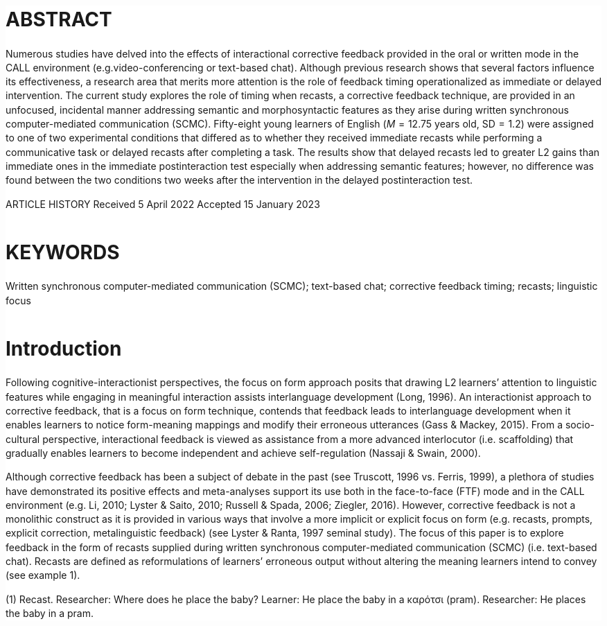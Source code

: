 # ABSTRACT

Numerous studies have delved into the effects of interactional corrective feedback provided in the oral or written mode in the CALL environment (e.g.video-conferencing or text-based chat). Although previous research shows that several factors influence its effectiveness, a research area that merits more attention is the role of feedback timing operationalized as immediate or delayed intervention. The current study explores the role of timing when recasts, a corrective feedback technique, are provided in an unfocused, incidental manner addressing semantic and morphosyntactic features as they arise during written synchronous computer-mediated communication (SCMC). Fifty-eight young learners of English $( M = 1 2 . 7 5$ years old, $\mathsf { S D } = 1 . 2 )$ were assigned to one of two experimental conditions that differed as to whether they received immediate recasts while performing a communicative task or delayed recasts after completing a task. The results show that delayed recasts led to greater L2 gains than immediate ones in the immediate postinteraction test especially when addressing semantic features; however, no difference was found between the two conditions two weeks after the intervention in the delayed postinteraction test.

ARTICLE HISTORY Received 5 April 2022 Accepted 15 January 2023

# KEYWORDS

Written synchronous computer-mediated communication (SCMC); text-based chat; corrective feedback timing; recasts; linguistic focus

# Introduction

Following cognitive-interactionist perspectives, the focus on form approach posits that drawing L2 learners’ attention to linguistic features while engaging in meaningful interaction assists interlanguage development (Long, 1996). An interactionist approach to corrective feedback, that is a focus on form technique, contends that feedback leads to interlanguage development when it enables learners to notice form-meaning mappings and modify their erroneous utterances (Gass & Mackey, 2015). From a socio-cultural perspective, interactional feedback is viewed as assistance from a more advanced interlocutor (i.e. scaffolding) that gradually enables learners to become independent and achieve self-regulation (Nassaji & Swain, 2000).

Although corrective feedback has been a subject of debate in the past (see Truscott, 1996 vs. Ferris, 1999), a plethora of studies have demonstrated its positive effects and meta-analyses support its use both in the face-to-face (FTF) mode and in the CALL environment (e.g. Li, 2010; Lyster & Saito, 2010; Russell & Spada, 2006; Ziegler, 2016). However, corrective feedback is not a monolithic construct as it is provided in various ways that involve a more implicit or explicit focus on form (e.g. recasts, prompts, explicit correction, metalinguistic feedback) (see Lyster & Ranta, 1997 seminal study). The focus of this paper is to explore feedback in the form of recasts supplied during written synchronous computer-mediated communication (SCMC) (i.e. text-based chat). Recasts are defined as reformulations of learners’ erroneous output without altering the meaning learners intend to convey (see example 1).

(1) Recast. Researcher: Where does he place the baby? Learner: He place the baby in a καρότσι (pram). Researcher: He places the baby in a pram.
